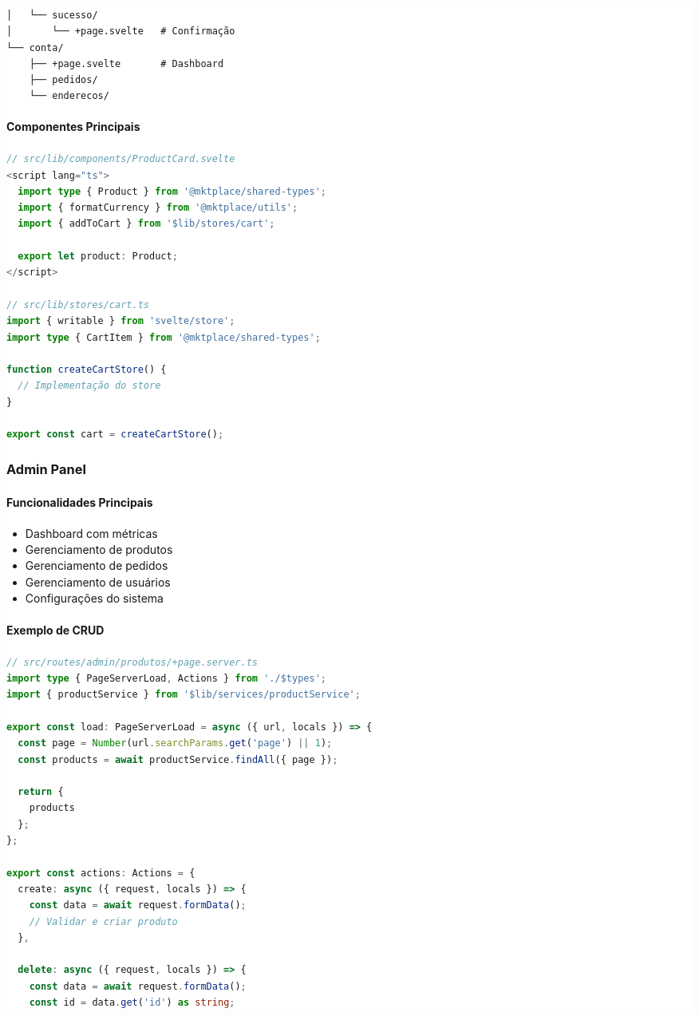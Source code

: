 ```
│   └── sucesso/
│       └── +page.svelte   # Confirmação
└── conta/
    ├── +page.svelte       # Dashboard
    ├── pedidos/
    └── enderecos/
```

#### Componentes Principais
```typescript
// src/lib/components/ProductCard.svelte
<script lang="ts">
  import type { Product } from '@mktplace/shared-types';
  import { formatCurrency } from '@mktplace/utils';
  import { addToCart } from '$lib/stores/cart';
  
  export let product: Product;
</script>

// src/lib/stores/cart.ts
import { writable } from 'svelte/store';
import type { CartItem } from '@mktplace/shared-types';

function createCartStore() {
  // Implementação do store
}

export const cart = createCartStore();
```

### Admin Panel

#### Funcionalidades Principais
- Dashboard com métricas
- Gerenciamento de produtos
- Gerenciamento de pedidos
- Gerenciamento de usuários
- Configurações do sistema

#### Exemplo de CRUD
```typescript
// src/routes/admin/produtos/+page.server.ts
import type { PageServerLoad, Actions } from './$types';
import { productService } from '$lib/services/productService';

export const load: PageServerLoad = async ({ url, locals }) => {
  const page = Number(url.searchParams.get('page') || 1);
  const products = await productService.findAll({ page });
  
  return {
    products
  };
};

export const actions: Actions = {
  create: async ({ request, locals }) => {
    const data = await request.formData();
    // Validar e criar produto
  },
  
  delete: async ({ request, locals }) => {
    const data = await request.formData();
    const id = data.get('id') as string;
```
